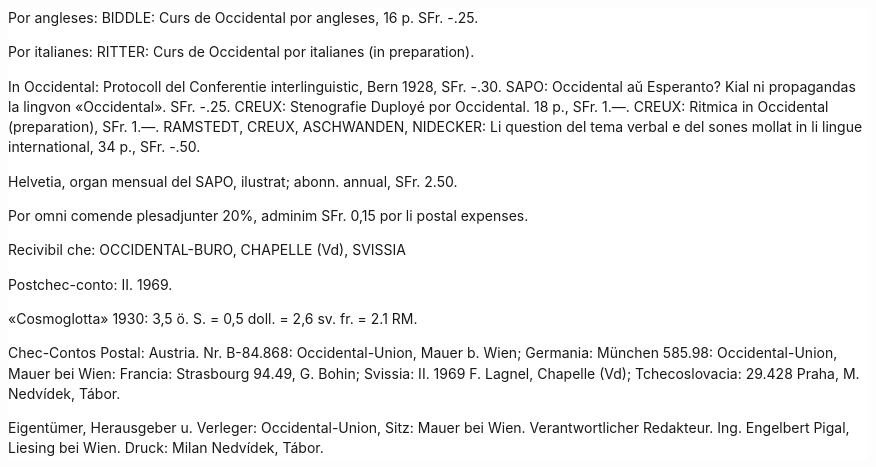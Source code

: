 Por angleses: BIDDLE: Curs de Occidental por angleses, 16 p. SFr. -.25.

Por italianes: RITTER: Curs de Occidental por italianes (in
preparation).

In Occidental: Protocoll del Conferentie interlinguistic, Bern
1928, SFr. -.30. SAPO: Occidental aŭ Esperanto? Kial ni propagandas la
lingvon «Occidental». SFr. -.25. CREUX: Stenografie Duployé por
Occidental. 18 p., SFr. 1.—. CREUX: Ritmica in Occidental (preparation),
SFr. 1.—. RAMSTEDT, CREUX, ASCHWANDEN, NIDECKER: Li question del tema
verbal e del sones mollat in li lingue international, 34 p., SFr. -.50.

Helvetia, organ mensual del SAPO, ilustrat; abonn. annual, SFr. 2.50.

Por omni comende plesadjunter 20%, adminim SFr. 0,15 por li postal
expenses.

Recivibil che: OCCIDENTAL-BURO, CHAPELLE (Vd), SVISSIA

Postchec-conto: II. 1969.

«Cosmoglotta» 1930: 3,5 ö. S. = 0,5 doll. = 2,6 sv. fr. = 2.1 RM.

Chec-Contos Postal: Austria. Nr. B-84.868: Occidental-Union, Mauer b.
Wien; Germania: München 585.98: Occidental-Union, Mauer bei Wien:
Francia: Strasbourg 94.49, G. Bohin; Svissia: II. 1969 F. Lagnel,
Chapelle (Vd); Tchecoslovacia: 29.428 Praha, M. Nedvídek, Tábor.

Eigentümer, Herausgeber u. Verleger: Occidental-Union, Sitz: Mauer bei
Wien. Verantwortlicher Redakteur. Ing. Engelbert Pigal, Liesing bei
Wien. Druck: Milan Nedvídek, Tábor.